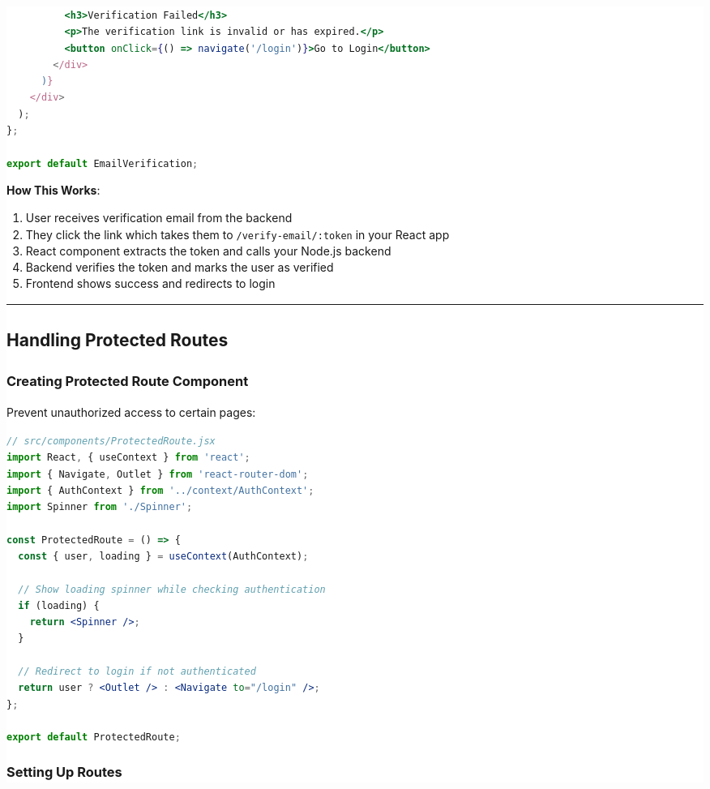 ```jsx
          <h3>Verification Failed</h3>
          <p>The verification link is invalid or has expired.</p>
          <button onClick={() => navigate('/login')}>Go to Login</button>
        </div>
      )}
    </div>
  );
};

export default EmailVerification;
```

**How This Works**:

1. User receives verification email from the backend
2. They click the link which takes them to `/verify-email/:token` in your React app
3. React component extracts the token and calls your Node.js backend
4. Backend verifies the token and marks the user as verified
5. Frontend shows success and redirects to login

---

## Handling Protected Routes

### Creating Protected Route Component

Prevent unauthorized access to certain pages:

```jsx
// src/components/ProtectedRoute.jsx
import React, { useContext } from 'react';
import { Navigate, Outlet } from 'react-router-dom';
import { AuthContext } from '../context/AuthContext';
import Spinner from './Spinner';

const ProtectedRoute = () => {
  const { user, loading } = useContext(AuthContext);

  // Show loading spinner while checking authentication
  if (loading) {
    return <Spinner />;
  }

  // Redirect to login if not authenticated
  return user ? <Outlet /> : <Navigate to="/login" />;
};

export default ProtectedRoute;
```

### Setting Up Routes
